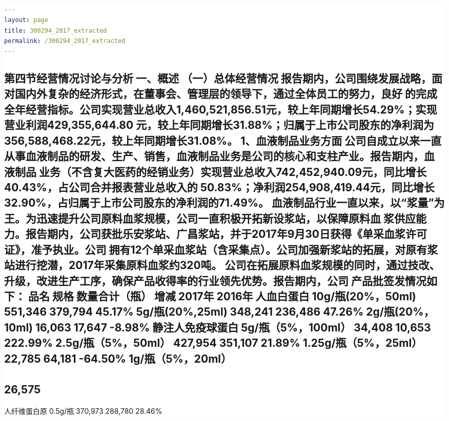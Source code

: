 ```yaml
---
layout: page
title: 300294_2017_extracted
permalink: /300294_2017_extracted
---
```


第四节经营情况讨论与分析
一、概述
（一）总体经营情况
报告期内，公司围绕发展战略，面对国内外复杂的经济形式，在董事会、管理层的领导下，通过全体员工的努力，良好
的完成全年经营指标。公司实现营业总收入1,460,521,856.51元，较上年同期增长54.29%；实现营业利润429,355,644.80
元，较上年同期增长31.88%；归属于上市公司股东的净利润为356,588,468.22元，较上年同期增长31.08%。
1、血液制品业务方面
公司自成立以来一直从事血液制品的研发、生产、销售，血液制品业务是公司的核心和支柱产业。报告期内，血液制品
业务（不含复大医药的经销业务）实现营业总收入742,452,940.09元，同比增长40.43%，占公司合并报表营业总收入的
50.83%；净利润254,908,419.44元，同比增长32.90%，占归属于上市公司股东的净利润的71.49%。
血液制品行业一直以来，以“浆量”为王。为迅速提升公司原料血浆规模，公司一直积极开拓新设浆站，以保障原料血
浆供应能力。报告期内，公司获批乐安浆站、广昌浆站，并于2017年9月30日获得《单采血浆许可证》，准予执业。公司
拥有12个单采血浆站（含采集点）。公司加强新浆站的拓展，对原有浆站进行挖潜，2017年采集原料血浆约320吨。
公司在拓展原料血浆规模的同时，通过技改、升级，改进生产工序，确保产品收得率的行业领先优势。报告期内，公司
产品批签发情况如下：
品名
规格
数量合计（瓶）
增减
2017年
2016年
人血白蛋白
10g/瓶(20%，50ml)
551,346
379,794
45.17%
5g/瓶(20%,25ml)
348,241
236,486
47.26%
2g/瓶(20%，10ml)
16,063
17,647
-8.98%
静注人免疫球蛋白
5g/瓶（5%，100ml）
34,408
10,653
222.99%
2.5g/瓶（5%，50ml）
427,954
351,107
21.89%
1.25g/瓶（5%，25ml）
22,785
64,181
-64.50%
1g/瓶（5%，20ml）
--
26,575
--
人纤维蛋白原
0.5g/瓶
370,973
288,780
28.46%